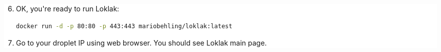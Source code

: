 
6. OK, you're ready to run Loklak:
   ```bash
   docker run -d -p 80:80 -p 443:443 mariobehling/loklak:latest
   ```

7. Go to your droplet IP using web browser. You should see Loklak main page.
